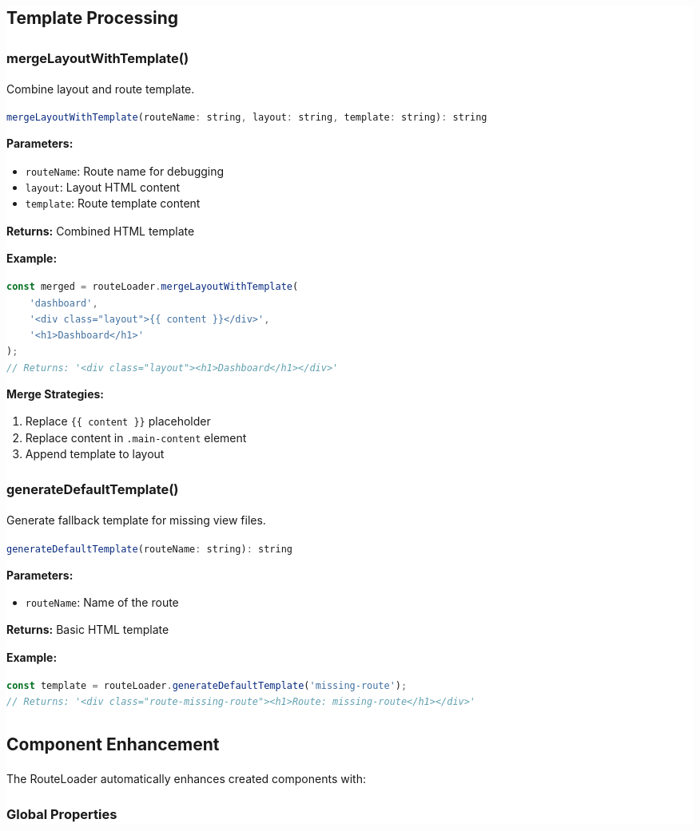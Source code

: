 ## Template Processing

### mergeLayoutWithTemplate()

Combine layout and route template.

```javascript
mergeLayoutWithTemplate(routeName: string, layout: string, template: string): string
```

**Parameters:**
- `routeName`: Route name for debugging
- `layout`: Layout HTML content
- `template`: Route template content

**Returns:** Combined HTML template

**Example:**
```javascript
const merged = routeLoader.mergeLayoutWithTemplate(
    'dashboard',
    '<div class="layout">{{ content }}</div>',
    '<h1>Dashboard</h1>'
);
// Returns: '<div class="layout"><h1>Dashboard</h1></div>'
```

**Merge Strategies:**
1. Replace `{{ content }}` placeholder
2. Replace content in `.main-content` element
3. Append template to layout

### generateDefaultTemplate()

Generate fallback template for missing view files.

```javascript
generateDefaultTemplate(routeName: string): string
```

**Parameters:**
- `routeName`: Name of the route

**Returns:** Basic HTML template

**Example:**
```javascript
const template = routeLoader.generateDefaultTemplate('missing-route');
// Returns: '<div class="route-missing-route"><h1>Route: missing-route</h1></div>'
```

## Component Enhancement

The RouteLoader automatically enhances created components with:

### Global Properties
